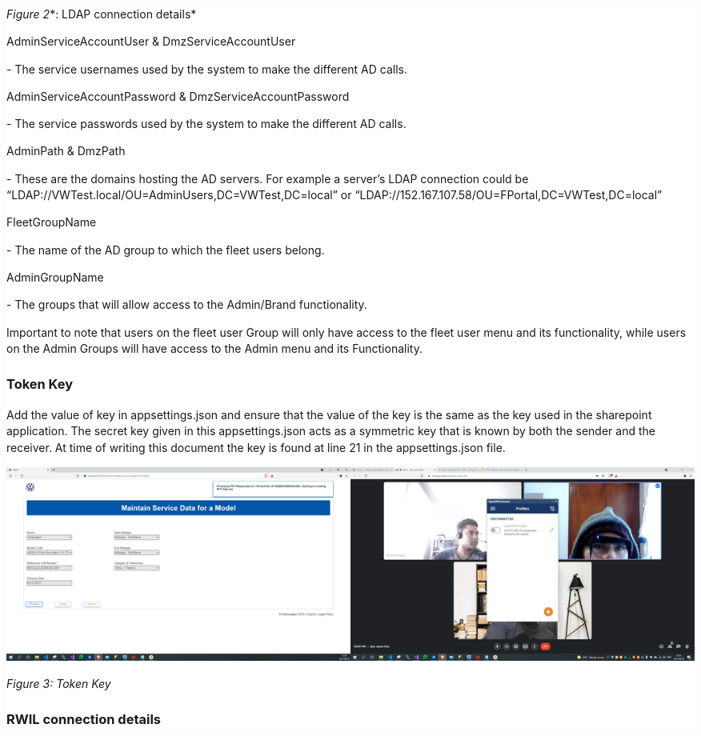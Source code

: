 *Figure* *2**: LDAP connection details*

AdminServiceAccountUser & DmzServiceAccountUser

\- The service usernames used by the system to make the different AD
calls.

AdminServiceAccountPassword & DmzServiceAccountPassword

\- The service passwords used by the system to make the different AD
calls.

AdminPath & DmzPath

\- These are the domains hosting the AD servers. For example a server’s
LDAP connection could be
“LDAP://VWTest.local/OU=AdminUsers,DC=VWTest,DC=local” or
“LDAP://152.167.107.58/OU=FPortal,DC=VWTest,DC=local”

FleetGroupName

\- The name of the AD group to which the fleet users belong.

AdminGroupName

\- The groups that will allow access to the Admin/Brand functionality.

Important to note that users on the fleet user Group will only have
access to the fleet user menu and its functionality, while users on the
Admin Groups will have access to the Admin menu and its Functionality.

### Token Key

Add the value of key in appsettings.json and ensure that the value of
the key is the same as the key used in the sharepoint application. The
secret key given in this appsettings.json acts as a symmetric key that
is known by both the sender and the receiver. At time of writing this
document the key is found at line 21 in the appsettings.json file.

![Screenshot 2021-09-20 121348](src/media/image4.png)

*Figure 3: Token Key*

### RWIL connection details 
